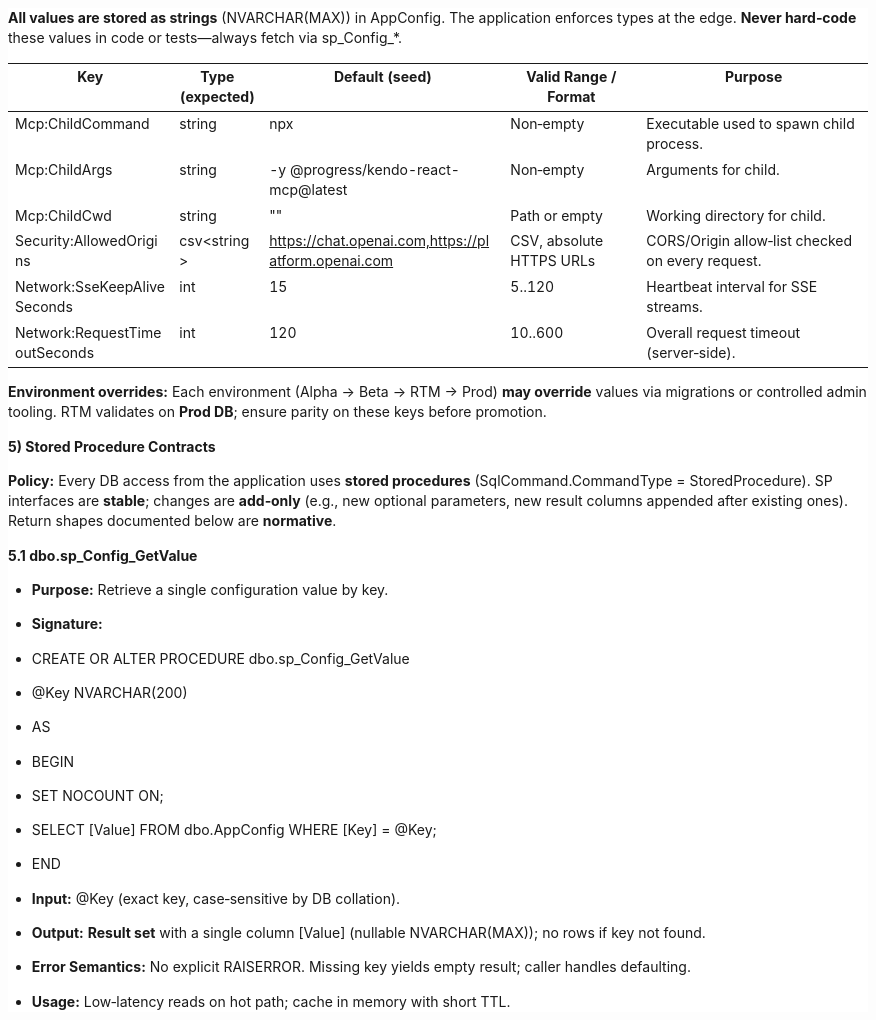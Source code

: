 **All values are stored as strings** (NVARCHAR(MAX)) in AppConfig. The
application enforces types at the edge. **Never hard‑code** these values
in code or tests—always fetch via sp_Config\_\*.

| **Key**                       | **Type (expected)** | **Default (seed)**                                  | **Valid Range / Format** | **Purpose**                                      |
|-------------------------------|---------------------|-----------------------------------------------------|--------------------------|--------------------------------------------------|
| Mcp:ChildCommand              | string              | npx                                                 | Non‑empty                | Executable used to spawn child process.          |
| Mcp:ChildArgs                 | string              | -y @progress/kendo-react-mcp@latest                 | Non‑empty                | Arguments for child.                             |
| Mcp:ChildCwd                  | string              | ""                                                  | Path or empty            | Working directory for child.                     |
| Security:AllowedOrigins       | csv\<string\>       | https://chat.openai.com,https://platform.openai.com | CSV, absolute HTTPS URLs | CORS/Origin allow‑list checked on every request. |
| Network:SseKeepAliveSeconds   | int                 | 15                                                  | 5..120                   | Heartbeat interval for SSE streams.              |
| Network:RequestTimeoutSeconds | int                 | 120                                                 | 10..600                  | Overall request timeout (server‑side).           |

**Environment overrides:** Each environment (Alpha → Beta → RTM → Prod)
**may override** values via migrations or controlled admin tooling. RTM
validates on **Prod DB**; ensure parity on these keys before promotion.

**5) Stored Procedure Contracts**

**Policy:** Every DB access from the application uses **stored
procedures** (SqlCommand.CommandType = StoredProcedure). SP interfaces
are **stable**; changes are **add‑only** (e.g., new optional parameters,
new result columns appended after existing ones). Return shapes
documented below are **normative**.

**5.1 dbo.sp_Config_GetValue**

- **Purpose:** Retrieve a single configuration value by key.

- **Signature:**

- CREATE OR ALTER PROCEDURE dbo.sp_Config_GetValue

- @Key NVARCHAR(200)

- AS

- BEGIN

- SET NOCOUNT ON;

- SELECT \[Value\] FROM dbo.AppConfig WHERE \[Key\] = @Key;

- END

- **Input:** @Key (exact key, case‑sensitive by DB collation).

- **Output:** **Result set** with a single column \[Value\] (nullable
  NVARCHAR(MAX)); no rows if key not found.

- **Error Semantics:** No explicit RAISERROR. Missing key yields empty
  result; caller handles defaulting.

- **Usage:** Low‑latency reads on hot path; cache in memory with short
  TTL.
